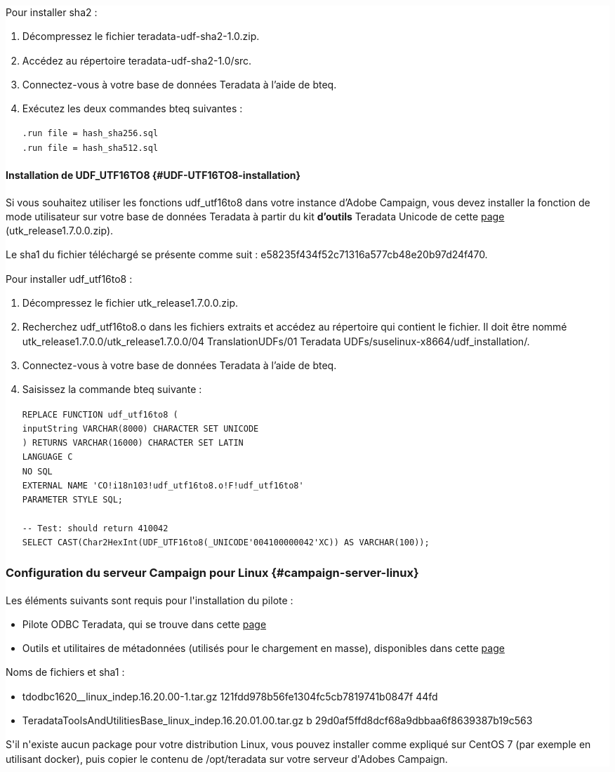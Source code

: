 Pour installer sha2 :

1. Décompressez le fichier teradata-udf-sha2-1.0.zip.

1. Accédez au répertoire teradata-udf-sha2-1.0/src.

1. Connectez-vous à votre base de données Teradata à l’aide de bteq.

1. Exécutez les deux commandes bteq suivantes :

   ```
   .run file = hash_sha256.sql
   .run file = hash_sha512.sql
   ```

#### Installation de UDF_UTF16TO8 {#UDF-UTF16TO8-installation}

Si vous souhaitez utiliser les fonctions udf_utf16to8 dans votre instance d’Adobe Campaign, vous devez installer la fonction de mode utilisateur sur votre base de données Teradata à partir du kit **d’outils** Teradata Unicode de cette [page](https://downloads.teradata.com/download/tools/unicode-tool-kit) (utk_release1.7.0.0.zip).

Le sha1 du fichier téléchargé se présente comme suit : e58235f434f52c71316a577cb48e20b97d24f470.

Pour installer udf_utf16to8 :

1. Décompressez le fichier utk_release1.7.0.0.zip.

1. Recherchez udf_utf16to8.o dans les fichiers extraits et accédez au répertoire qui contient le fichier. Il doit être nommé utk_release1.7.0.0/utk_release1.7.0.0/04 TranslationUDFs/01 Teradata UDFs/suselinux-x8664/udf_installation/.

1. Connectez-vous à votre base de données Teradata à l’aide de bteq.

1. Saisissez la commande bteq suivante :

   ```
   REPLACE FUNCTION udf_utf16to8 (
   inputString VARCHAR(8000) CHARACTER SET UNICODE
   ) RETURNS VARCHAR(16000) CHARACTER SET LATIN
   LANGUAGE C
   NO SQL
   EXTERNAL NAME 'CO!i18n103!udf_utf16to8.o!F!udf_utf16to8'
   PARAMETER STYLE SQL;
   
   -- Test: should return 410042
   SELECT CAST(Char2HexInt(UDF_UTF16to8(_UNICODE'004100000042'XC)) AS VARCHAR(100));
   
### Configuration du serveur Campaign pour Linux {#campaign-server-linux}

Les éléments suivants sont requis pour l&#39;installation du pilote :

* Pilote ODBC Teradata, qui se trouve dans cette [page](https://downloads.teradata.com/download/connectivity/odbc-driver/linux)

* Outils et utilitaires de métadonnées (utilisés pour le chargement en masse), disponibles dans cette [page](https://downloads.teradata.com/download/tools/teradata-tools-and-utilities-linux-installation-package-0)

Noms de fichiers et sha1 :

* tdodbc1620__linux_indep.16.20.00-1.tar.gz 121fdd978b56fe1304fc5cb7819741b0847f 44fd

* TeradataToolsAndUtilitiesBase_linux_indep.16.20.01.00.tar.gz b 29d0af5ffd8dcf68a9dbbaa6f8639387b19c563

S&#39;il n&#39;existe aucun package pour votre distribution Linux, vous pouvez installer comme expliqué sur CentOS 7 (par exemple en utilisant docker), puis copier le contenu de /opt/teradata sur votre serveur d&#39;Adobes Campaign.
   ```